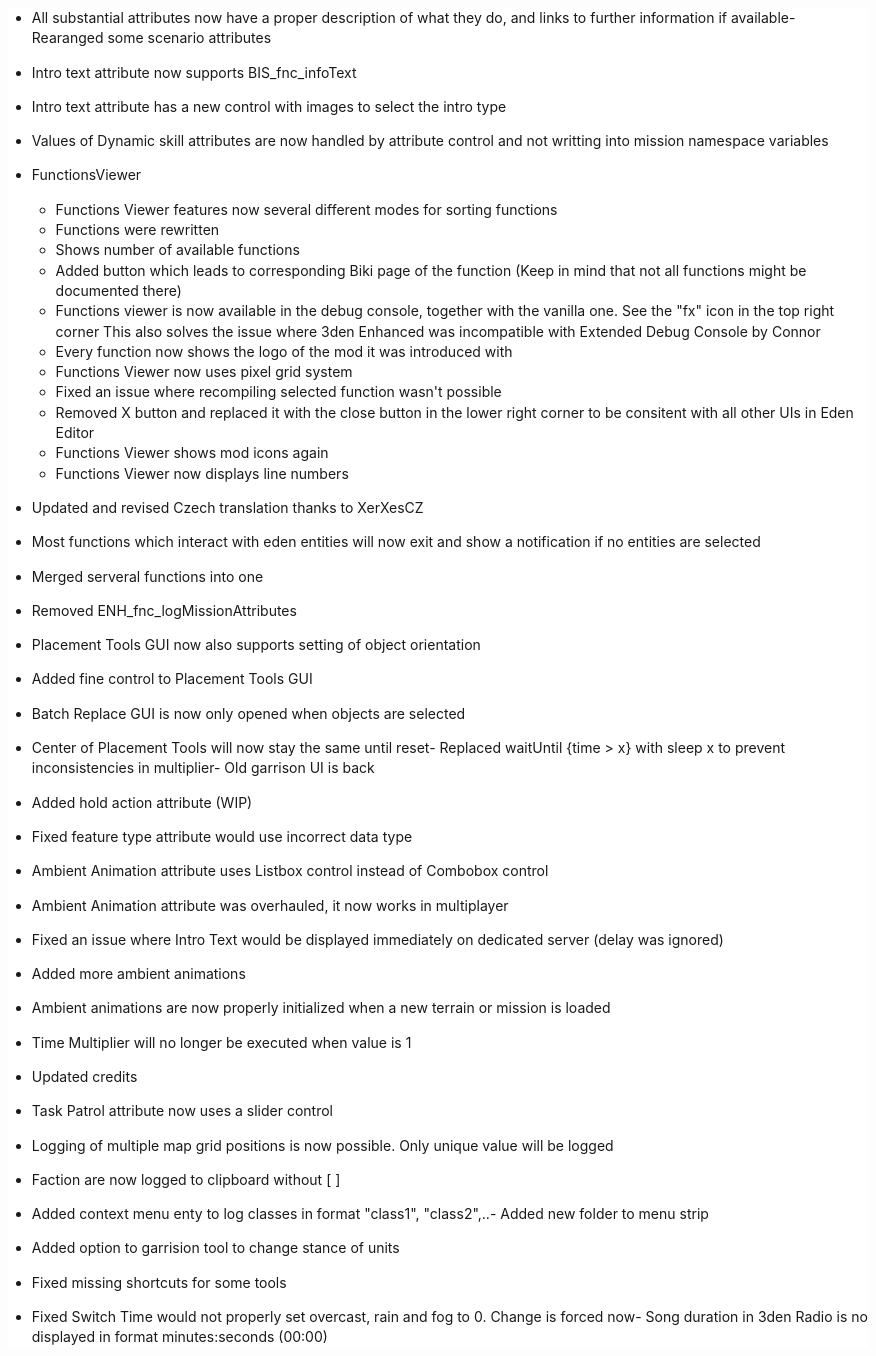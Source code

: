 - All substantial attributes now have a proper description of what they do, and links to further information if available- Rearanged some scenario attributes
- Intro text attribute now supports BIS_fnc_infoText
- Intro text attribute has a new control with images to select the  intro type
- Values of Dynamic skill attributes are now handled by attribute control and not writting into mission namespace variables
- FunctionsViewer
  - Functions Viewer features now several different modes for sorting functions
  - Functions were rewritten
  - Shows number of available functions
  - Added button which leads to corresponding Biki page of the function (Keep in mind that not all functions might be documented there)
  - Functions viewer is now available in the debug console, together with the vanilla one. See the "fx" icon in the top right corner
    This also solves the issue where 3den Enhanced was incompatible with Extended Debug Console by Connor
  - Every function now shows the logo of the mod it was introduced with
  - Functions Viewer now uses pixel grid system
  - Fixed an issue where recompiling selected function wasn't possible
  - Removed X button and replaced it with the close button in the lower right corner to be consitent with all other UIs in Eden Editor
  - Functions Viewer shows mod icons again
  - Functions Viewer now displays line numbers

- Updated and revised Czech translation thanks to XerXesCZ
- Most functions which interact with eden entities will now exit and show a notification if no entities are selected
- Merged serveral functions into one
- Removed ENH_fnc_logMissionAttributes
- Placement Tools GUI now also supports setting of object orientation
- Added fine control to Placement Tools GUI
- Batch Replace GUI is now only opened when objects are selected
- Center of Placement Tools will now stay the same until reset- Replaced waitUntil {time > x} with sleep x to prevent inconsistencies in multiplier- Old garrison UI is back
- Added hold action attribute (WIP)
- Fixed feature type attribute would use incorrect data type
- Ambient Animation attribute uses Listbox control instead of Combobox control
- Ambient Animation attribute was overhauled, it now works in multiplayer
- Fixed an issue where Intro Text would be displayed immediately on dedicated server (delay was ignored)
- Added more ambient animations
- Ambient animations are now properly initialized when a new terrain or mission is loaded
- Time Multiplier will no longer be executed when value is 1
- Updated credits
- Task Patrol attribute now uses a slider control
- Logging of multiple map grid positions is now possible. Only unique value will be logged
- Faction are now logged to clipboard without [ ]
- Added context menu enty to log classes in format "class1", "class2",..- Added new folder to menu strip
- Added option to garrision tool to change stance of units
- Fixed missing shortcuts for some tools
- Fixed Switch Time would not properly set overcast, rain and fog to 0. Change is forced now- Song duration in 3den Radio is no displayed in format minutes:seconds (00:00)
